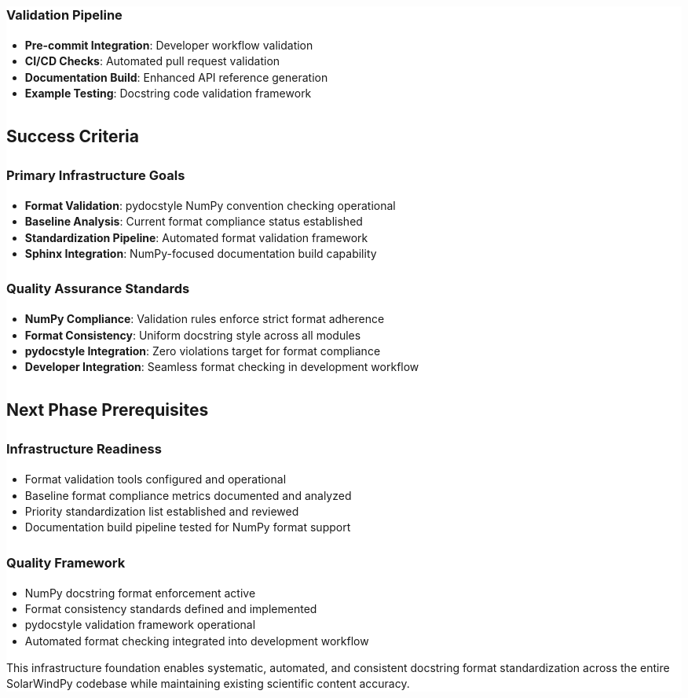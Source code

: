 ### **Validation Pipeline**
- **Pre-commit Integration**: Developer workflow validation
- **CI/CD Checks**: Automated pull request validation  
- **Documentation Build**: Enhanced API reference generation
- **Example Testing**: Docstring code validation framework

## **Success Criteria**

### **Primary Infrastructure Goals**
- **Format Validation**: pydocstyle NumPy convention checking operational
- **Baseline Analysis**: Current format compliance status established
- **Standardization Pipeline**: Automated format validation framework
- **Sphinx Integration**: NumPy-focused documentation build capability

### **Quality Assurance Standards**
- **NumPy Compliance**: Validation rules enforce strict format adherence
- **Format Consistency**: Uniform docstring style across all modules
- **pydocstyle Integration**: Zero violations target for format compliance
- **Developer Integration**: Seamless format checking in development workflow

## **Next Phase Prerequisites**

### **Infrastructure Readiness**
- Format validation tools configured and operational
- Baseline format compliance metrics documented and analyzed
- Priority standardization list established and reviewed
- Documentation build pipeline tested for NumPy format support

### **Quality Framework**
- NumPy docstring format enforcement active
- Format consistency standards defined and implemented
- pydocstyle validation framework operational
- Automated format checking integrated into development workflow

This infrastructure foundation enables systematic, automated, and consistent docstring format standardization across the entire SolarWindPy codebase while maintaining existing scientific content accuracy.
